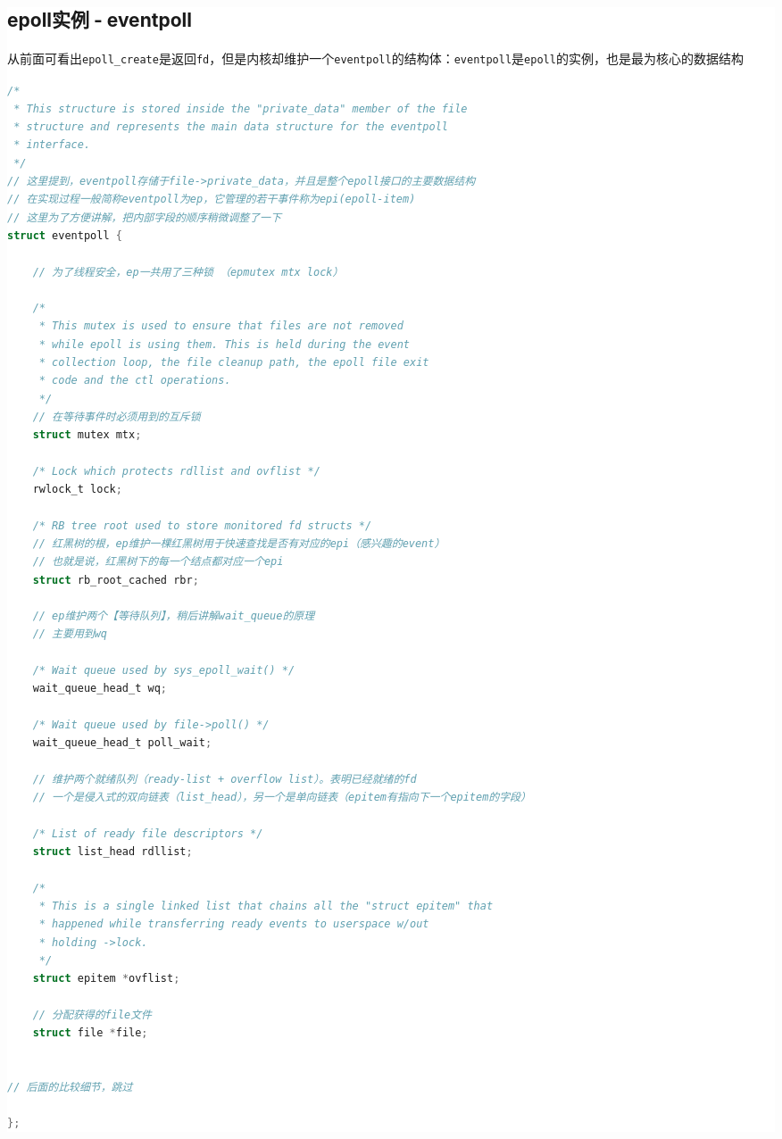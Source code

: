## epoll实例 - eventpoll

从前面可看出`epoll_create`是返回`fd`，但是内核却维护一个`eventpoll`的结构体：`eventpoll`是`epoll`的实例，也是最为核心的数据结构

```C
/*
 * This structure is stored inside the "private_data" member of the file
 * structure and represents the main data structure for the eventpoll
 * interface.
 */
// 这里提到，eventpoll存储于file->private_data，并且是整个epoll接口的主要数据结构
// 在实现过程一般简称eventpoll为ep，它管理的若干事件称为epi(epoll-item)
// 这里为了方便讲解，把内部字段的顺序稍微调整了一下
struct eventpoll {

	// 为了线程安全，ep一共用了三种锁 （epmutex mtx lock）
    
	/*
	 * This mutex is used to ensure that files are not removed
	 * while epoll is using them. This is held during the event
	 * collection loop, the file cleanup path, the epoll file exit
	 * code and the ctl operations.
	 */
	// 在等待事件时必须用到的互斥锁     
	struct mutex mtx;
    
	/* Lock which protects rdllist and ovflist */
	rwlock_t lock;
    
	/* RB tree root used to store monitored fd structs */
	// 红黑树的根，ep维护一棵红黑树用于快速查找是否有对应的epi（感兴趣的event）
	// 也就是说，红黑树下的每一个结点都对应一个epi
	struct rb_root_cached rbr;

	// ep维护两个【等待队列】，稍后讲解wait_queue的原理
	// 主要用到wq
    
	/* Wait queue used by sys_epoll_wait() */
	wait_queue_head_t wq;

	/* Wait queue used by file->poll() */
	wait_queue_head_t poll_wait;

	// 维护两个就绪队列（ready-list + overflow list）。表明已经就绪的fd
	// 一个是侵入式的双向链表（list_head），另一个是单向链表（epitem有指向下一个epitem的字段）
    
	/* List of ready file descriptors */
	struct list_head rdllist;

	/*
	 * This is a single linked list that chains all the "struct epitem" that
	 * happened while transferring ready events to userspace w/out
	 * holding ->lock.
	 */
	struct epitem *ovflist;
    
	// 分配获得的file文件
	struct file *file;

    
// 后面的比较细节，跳过

};
```